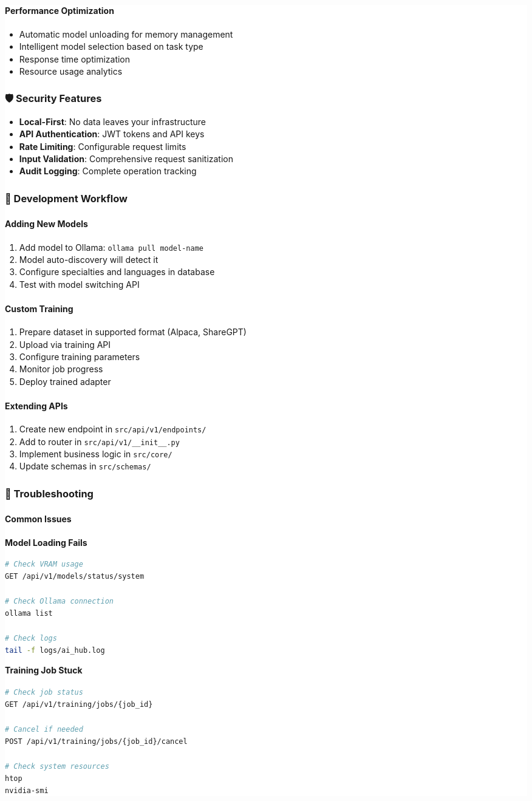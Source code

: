 #### Performance Optimization
- Automatic model unloading for memory management
- Intelligent model selection based on task type
- Response time optimization
- Resource usage analytics

### 🛡️ Security Features

- **Local-First**: No data leaves your infrastructure
- **API Authentication**: JWT tokens and API keys
- **Rate Limiting**: Configurable request limits
- **Input Validation**: Comprehensive request sanitization
- **Audit Logging**: Complete operation tracking

### 🔄 Development Workflow

#### Adding New Models
1. Add model to Ollama: `ollama pull model-name`
2. Model auto-discovery will detect it
3. Configure specialties and languages in database
4. Test with model switching API

#### Custom Training
1. Prepare dataset in supported format (Alpaca, ShareGPT)
2. Upload via training API
3. Configure training parameters
4. Monitor job progress
5. Deploy trained adapter

#### Extending APIs
1. Create new endpoint in `src/api/v1/endpoints/`
2. Add to router in `src/api/v1/__init__.py`
3. Implement business logic in `src/core/`
4. Update schemas in `src/schemas/`

### 🐛 Troubleshooting

#### Common Issues

**Model Loading Fails**
```bash
# Check VRAM usage
GET /api/v1/models/status/system

# Check Ollama connection
ollama list

# Check logs
tail -f logs/ai_hub.log
```

**Training Job Stuck**
```bash
# Check job status
GET /api/v1/training/jobs/{job_id}

# Cancel if needed
POST /api/v1/training/jobs/{job_id}/cancel

# Check system resources
htop
nvidia-smi
```

